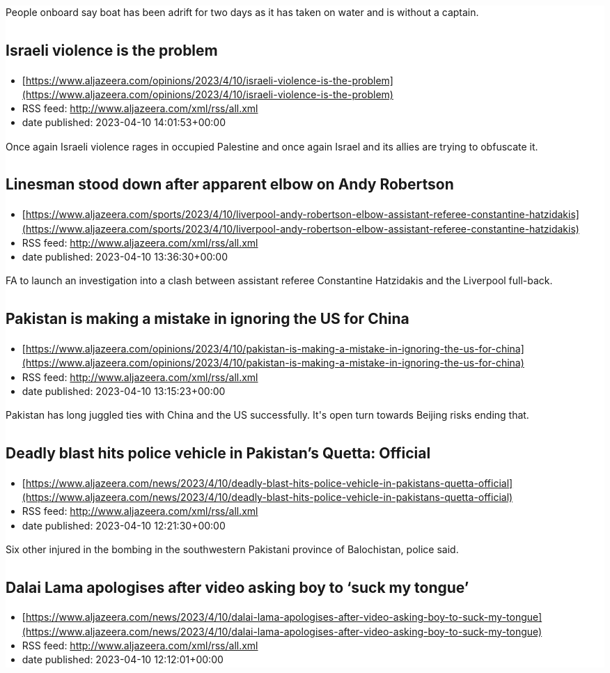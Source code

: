 People onboard say boat has been adrift for two days as it has taken on water and is without a captain.

## Israeli violence is the problem
 - [https://www.aljazeera.com/opinions/2023/4/10/israeli-violence-is-the-problem](https://www.aljazeera.com/opinions/2023/4/10/israeli-violence-is-the-problem)
 - RSS feed: http://www.aljazeera.com/xml/rss/all.xml
 - date published: 2023-04-10 14:01:53+00:00

Once again Israeli violence rages in occupied Palestine and once again Israel and its allies are trying to obfuscate it.

## Linesman stood down after apparent elbow on Andy Robertson
 - [https://www.aljazeera.com/sports/2023/4/10/liverpool-andy-robertson-elbow-assistant-referee-constantine-hatzidakis](https://www.aljazeera.com/sports/2023/4/10/liverpool-andy-robertson-elbow-assistant-referee-constantine-hatzidakis)
 - RSS feed: http://www.aljazeera.com/xml/rss/all.xml
 - date published: 2023-04-10 13:36:30+00:00

FA to launch an investigation into a clash between assistant referee Constantine Hatzidakis and the Liverpool full-back.

## Pakistan is making a mistake in ignoring the US for China
 - [https://www.aljazeera.com/opinions/2023/4/10/pakistan-is-making-a-mistake-in-ignoring-the-us-for-china](https://www.aljazeera.com/opinions/2023/4/10/pakistan-is-making-a-mistake-in-ignoring-the-us-for-china)
 - RSS feed: http://www.aljazeera.com/xml/rss/all.xml
 - date published: 2023-04-10 13:15:23+00:00

Pakistan has long juggled ties with China and the US successfully. It&#039;s open turn towards Beijing risks ending that.

## Deadly blast hits police vehicle in Pakistan’s Quetta: Official
 - [https://www.aljazeera.com/news/2023/4/10/deadly-blast-hits-police-vehicle-in-pakistans-quetta-official](https://www.aljazeera.com/news/2023/4/10/deadly-blast-hits-police-vehicle-in-pakistans-quetta-official)
 - RSS feed: http://www.aljazeera.com/xml/rss/all.xml
 - date published: 2023-04-10 12:21:30+00:00

Six other injured in the bombing in the southwestern Pakistani province of Balochistan, police said.

## Dalai Lama apologises after video asking boy to ‘suck my tongue’
 - [https://www.aljazeera.com/news/2023/4/10/dalai-lama-apologises-after-video-asking-boy-to-suck-my-tongue](https://www.aljazeera.com/news/2023/4/10/dalai-lama-apologises-after-video-asking-boy-to-suck-my-tongue)
 - RSS feed: http://www.aljazeera.com/xml/rss/all.xml
 - date published: 2023-04-10 12:12:01+00:00
